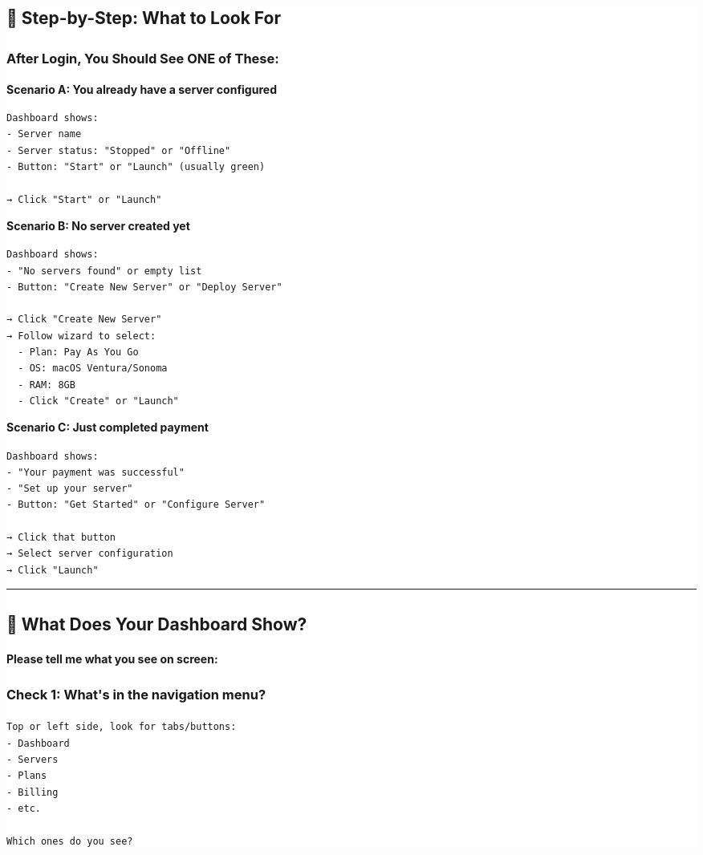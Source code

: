 
## 🎯 Step-by-Step: What to Look For

### After Login, You Should See ONE of These:

**Scenario A: You already have a server configured**
```
Dashboard shows:
- Server name
- Server status: "Stopped" or "Offline"
- Button: "Start" or "Launch" (usually green)

→ Click "Start" or "Launch"
```

**Scenario B: No server created yet**
```
Dashboard shows:
- "No servers found" or empty list
- Button: "Create New Server" or "Deploy Server"

→ Click "Create New Server"
→ Follow wizard to select:
  - Plan: Pay As You Go
  - OS: macOS Ventura/Sonoma
  - RAM: 8GB
  - Click "Create" or "Launch"
```

**Scenario C: Just completed payment**
```
Dashboard shows:
- "Your payment was successful"
- "Set up your server"
- Button: "Get Started" or "Configure Server"

→ Click that button
→ Select server configuration
→ Click "Launch"
```

---

## 📸 What Does Your Dashboard Show?

**Please tell me what you see on screen:**

### Check 1: What's in the navigation menu?
```
Top or left side, look for tabs/buttons:
- Dashboard
- Servers
- Plans
- Billing
- etc.

Which ones do you see?
```
